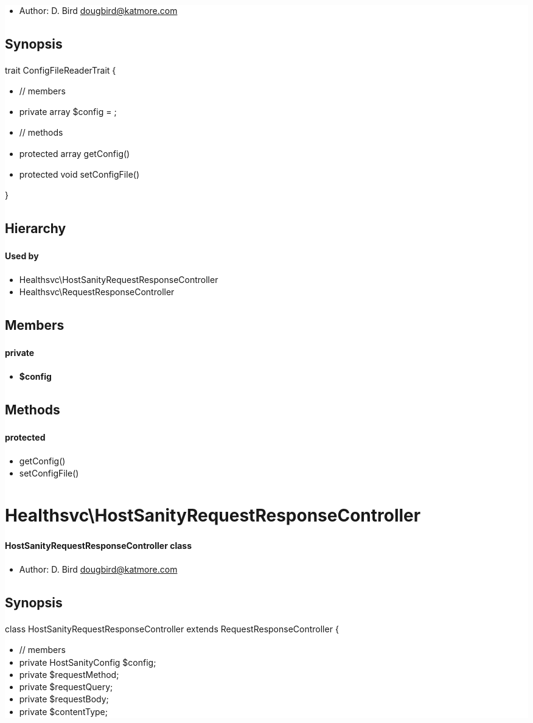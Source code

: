   * Author: D. Bird <dougbird@katmore.com>

## Synopsis

trait ConfigFileReaderTrait {  

  * // members
  * private array $config = ; 

  * // methods
  * protected array getConfig() 
  * protected void setConfigFile() 

}  

## Hierarchy

#### Used by

  * Healthsvc\HostSanityRequestResponseController
  * Healthsvc\RequestResponseController

## Members

#### private

  * __$config__

## Methods

#### protected

  * getConfig()
  * setConfigFile()

# Healthsvc\HostSanityRequestResponseController

#### HostSanityRequestResponseController class

  * Author: D. Bird <dougbird@katmore.com>

## Synopsis

class HostSanityRequestResponseController extends RequestResponseController {  

  * // members
  * private HostSanityConfig $config; 
  * private $requestMethod; 
  * private $requestQuery; 
  * private $requestBody; 
  * private $contentType; 
